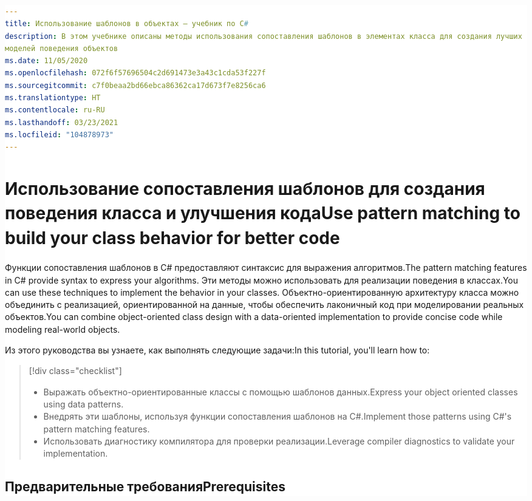 ```yaml
---
title: Использование шаблонов в объектах — учебник по C#
description: В этом учебнике описаны методы использования сопоставления шаблонов в элементах класса для создания лучших моделей поведения объектов
ms.date: 11/05/2020
ms.openlocfilehash: 072f6f57696504c2d691473e3a43c1cda53f227f
ms.sourcegitcommit: c7f0beaa2bd66ebca86362ca17d673f7e8256ca6
ms.translationtype: HT
ms.contentlocale: ru-RU
ms.lasthandoff: 03/23/2021
ms.locfileid: "104878973"
---
```

# <a name="use-pattern-matching-to-build-your-class-behavior-for-better-code"></a><span data-ttu-id="d3789-103">Использование сопоставления шаблонов для создания поведения класса и улучшения кода</span><span class="sxs-lookup"><span data-stu-id="d3789-103">Use pattern matching to build your class behavior for better code</span></span>

<span data-ttu-id="d3789-104">Функции сопоставления шаблонов в C# предоставляют синтаксис для выражения алгоритмов.</span><span class="sxs-lookup"><span data-stu-id="d3789-104">The pattern matching features in C# provide syntax to express your algorithms.</span></span> <span data-ttu-id="d3789-105">Эти методы можно использовать для реализации поведения в классах.</span><span class="sxs-lookup"><span data-stu-id="d3789-105">You can use these techniques to implement the behavior in your classes.</span></span> <span data-ttu-id="d3789-106">Объектно-ориентированную архитектуру класса можно объединить с реализацией, ориентированной на данные, чтобы обеспечить лаконичный код при моделировании реальных объектов.</span><span class="sxs-lookup"><span data-stu-id="d3789-106">You can combine object-oriented class design with a data-oriented implementation to provide concise code while modeling real-world objects.</span></span>

<span data-ttu-id="d3789-107">Из этого руководства вы узнаете, как выполнять следующие задачи:</span><span class="sxs-lookup"><span data-stu-id="d3789-107">In this tutorial, you'll learn how to:</span></span>

> [!div class="checklist"]
>
> - <span data-ttu-id="d3789-108">Выражать объектно-ориентированные классы с помощью шаблонов данных.</span><span class="sxs-lookup"><span data-stu-id="d3789-108">Express your object oriented classes using data patterns.</span></span>
> - <span data-ttu-id="d3789-109">Внедрять эти шаблоны, используя функции сопоставления шаблонов на C#.</span><span class="sxs-lookup"><span data-stu-id="d3789-109">Implement those patterns using C#'s pattern matching features.</span></span>
> - <span data-ttu-id="d3789-110">Использовать диагностику компилятора для проверки реализации.</span><span class="sxs-lookup"><span data-stu-id="d3789-110">Leverage compiler diagnostics to validate your implementation.</span></span>

## <a name="prerequisites"></a><span data-ttu-id="d3789-111">Предварительные требования</span><span class="sxs-lookup"><span data-stu-id="d3789-111">Prerequisites</span></span>
